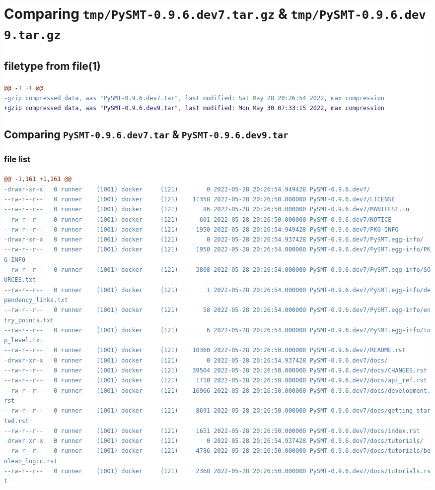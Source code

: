 # Comparing `tmp/PySMT-0.9.6.dev7.tar.gz` & `tmp/PySMT-0.9.6.dev9.tar.gz`

## filetype from file(1)

```diff
@@ -1 +1 @@
-gzip compressed data, was "PySMT-0.9.6.dev7.tar", last modified: Sat May 28 20:26:54 2022, max compression
+gzip compressed data, was "PySMT-0.9.6.dev9.tar", last modified: Mon May 30 07:33:15 2022, max compression
```

## Comparing `PySMT-0.9.6.dev7.tar` & `PySMT-0.9.6.dev9.tar`

### file list

```diff
@@ -1,161 +1,161 @@
-drwxr-xr-x   0 runner    (1001) docker     (121)        0 2022-05-28 20:26:54.949428 PySMT-0.9.6.dev7/
--rw-r--r--   0 runner    (1001) docker     (121)    11358 2022-05-28 20:26:50.000000 PySMT-0.9.6.dev7/LICENSE
--rw-r--r--   0 runner    (1001) docker     (121)       86 2022-05-28 20:26:50.000000 PySMT-0.9.6.dev7/MANIFEST.in
--rw-r--r--   0 runner    (1001) docker     (121)      601 2022-05-28 20:26:50.000000 PySMT-0.9.6.dev7/NOTICE
--rw-r--r--   0 runner    (1001) docker     (121)     1950 2022-05-28 20:26:54.949428 PySMT-0.9.6.dev7/PKG-INFO
-drwxr-xr-x   0 runner    (1001) docker     (121)        0 2022-05-28 20:26:54.937428 PySMT-0.9.6.dev7/PySMT.egg-info/
--rw-r--r--   0 runner    (1001) docker     (121)     1950 2022-05-28 20:26:54.000000 PySMT-0.9.6.dev7/PySMT.egg-info/PKG-INFO
--rw-r--r--   0 runner    (1001) docker     (121)     3808 2022-05-28 20:26:54.000000 PySMT-0.9.6.dev7/PySMT.egg-info/SOURCES.txt
--rw-r--r--   0 runner    (1001) docker     (121)        1 2022-05-28 20:26:54.000000 PySMT-0.9.6.dev7/PySMT.egg-info/dependency_links.txt
--rw-r--r--   0 runner    (1001) docker     (121)       58 2022-05-28 20:26:54.000000 PySMT-0.9.6.dev7/PySMT.egg-info/entry_points.txt
--rw-r--r--   0 runner    (1001) docker     (121)        6 2022-05-28 20:26:54.000000 PySMT-0.9.6.dev7/PySMT.egg-info/top_level.txt
--rw-r--r--   0 runner    (1001) docker     (121)    10360 2022-05-28 20:26:50.000000 PySMT-0.9.6.dev7/README.rst
-drwxr-xr-x   0 runner    (1001) docker     (121)        0 2022-05-28 20:26:54.937428 PySMT-0.9.6.dev7/docs/
--rw-r--r--   0 runner    (1001) docker     (121)    39504 2022-05-28 20:26:50.000000 PySMT-0.9.6.dev7/docs/CHANGES.rst
--rw-r--r--   0 runner    (1001) docker     (121)     1710 2022-05-28 20:26:50.000000 PySMT-0.9.6.dev7/docs/api_ref.rst
--rw-r--r--   0 runner    (1001) docker     (121)    16966 2022-05-28 20:26:50.000000 PySMT-0.9.6.dev7/docs/development.rst
--rw-r--r--   0 runner    (1001) docker     (121)     8691 2022-05-28 20:26:50.000000 PySMT-0.9.6.dev7/docs/getting_started.rst
--rw-r--r--   0 runner    (1001) docker     (121)     1651 2022-05-28 20:26:50.000000 PySMT-0.9.6.dev7/docs/index.rst
-drwxr-xr-x   0 runner    (1001) docker     (121)        0 2022-05-28 20:26:54.937428 PySMT-0.9.6.dev7/docs/tutorials/
--rw-r--r--   0 runner    (1001) docker     (121)     4786 2022-05-28 20:26:50.000000 PySMT-0.9.6.dev7/docs/tutorials/boolean_logic.rst
--rw-r--r--   0 runner    (1001) docker     (121)     2368 2022-05-28 20:26:50.000000 PySMT-0.9.6.dev7/docs/tutorials.rst
```